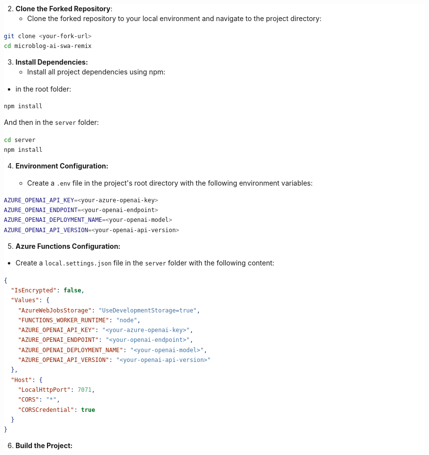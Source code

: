 2. **Clone the Forked Repository**:
   - Clone the forked repository to your local environment and navigate to the project directory:

```bash
git clone <your-fork-url>
cd microblog-ai-swa-remix
```

3. **Install Dependencies:**
   - Install all project dependencies using npm:

* in the root folder:

```bash
npm install
```

And then in the `server` folder:

```bash
cd server 
npm install
```

4. **Environment Configuration:**

   - Create a `.env` file in the project's root directory with the following environment variables:

```bash
AZURE_OPENAI_API_KEY=<your-azure-openai-key>
AZURE_OPENAI_ENDPOINT=<your-openai-endpoint>
AZURE_OPENAI_DEPLOYMENT_NAME=<your-openai-model>
AZURE_OPENAI_API_VERSION=<your-openai-api-version>
```

5. **Azure Functions Configuration:**

  - Create a `local.settings.json` file in the `server` folder with the following content:

```json
{
  "IsEncrypted": false,
  "Values": {
    "AzureWebJobsStorage": "UseDevelopmentStorage=true",
    "FUNCTIONS_WORKER_RUNTIME": "node",
    "AZURE_OPENAI_API_KEY": "<your-azure-openai-key>",
    "AZURE_OPENAI_ENDPOINT": "<your-openai-endpoint>",
    "AZURE_OPENAI_DEPLOYMENT_NAME": "<your-openai-model>",
    "AZURE_OPENAI_API_VERSION": "<your-openai-api-version>"
  },
  "Host": {
    "LocalHttpPort": 7071,
    "CORS": "*",
    "CORSCredential": true
  }
}
```

6. **Build the Project:**

